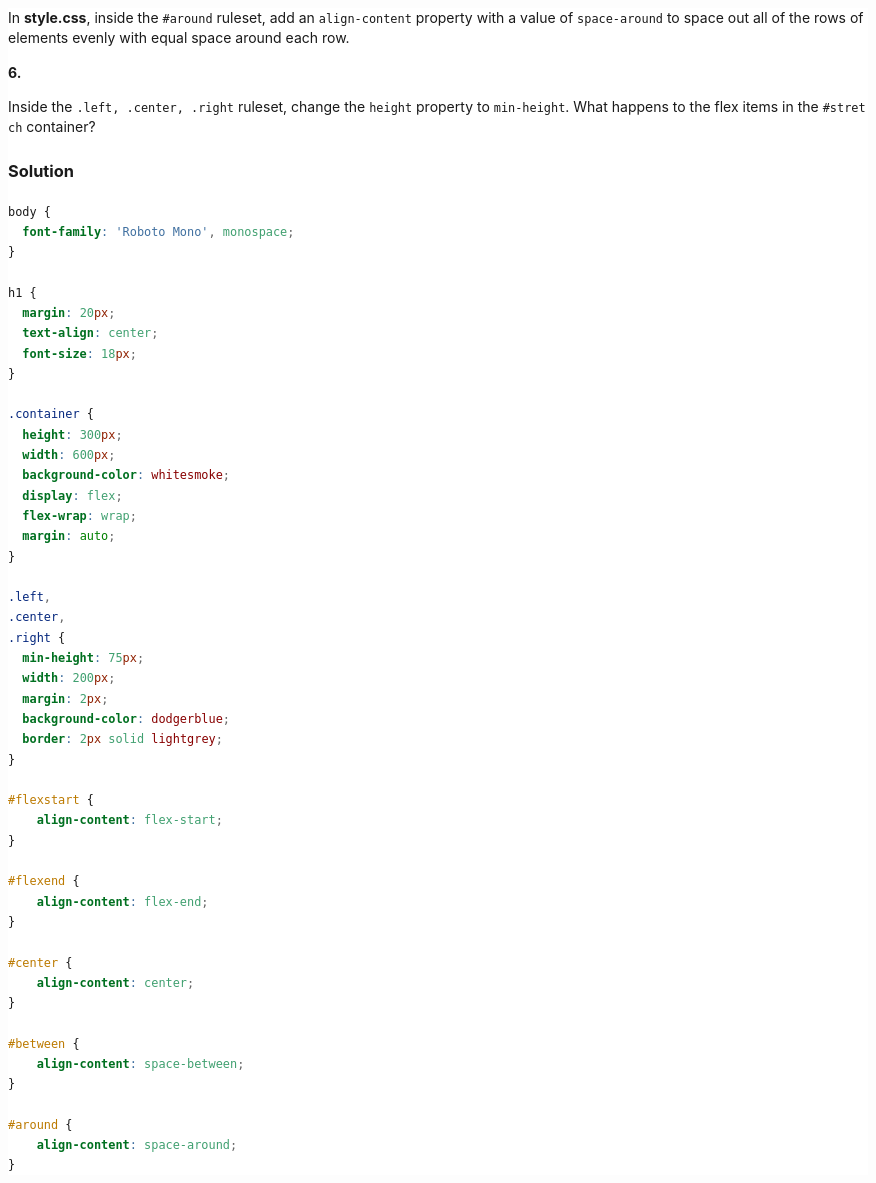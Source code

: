 In **style.css**, inside the `#around` ruleset, add an `align-content`
property with a value of `space-around` to space out all of the rows of
elements evenly with equal space around each row.

**6.**

Inside the `.left, .center, .right` ruleset, change the `height`
property to `min-height`. What happens to the flex items in the
`#stretch` container?

### Solution

``` css
body {
  font-family: 'Roboto Mono', monospace;
}

h1 {
  margin: 20px;
  text-align: center;
  font-size: 18px;
}

.container {
  height: 300px;
  width: 600px;
  background-color: whitesmoke;
  display: flex;
  flex-wrap: wrap;
  margin: auto;
}

.left,
.center,
.right {
  min-height: 75px;
  width: 200px;
  margin: 2px;
  background-color: dodgerblue;
  border: 2px solid lightgrey;
}

#flexstart {
    align-content: flex-start;
}

#flexend {
    align-content: flex-end;
}

#center {
    align-content: center;
}

#between {
    align-content: space-between;
}

#around {
    align-content: space-around; 
}
```
